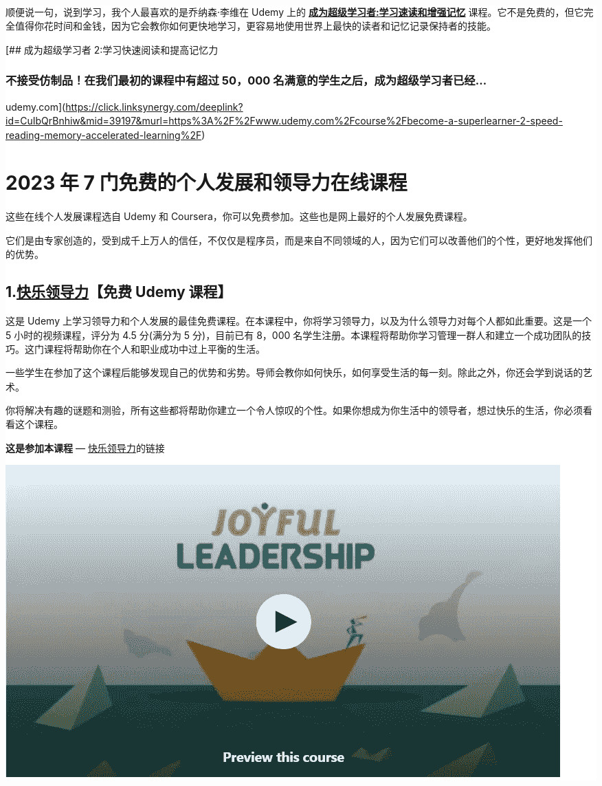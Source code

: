 顺便说一句，说到学习，我个人最喜欢的是乔纳森·李维在 Udemy 上的 [**成为超级学习者:学习速读和增强记忆**](https://click.linksynergy.com/deeplink?id=JVFxdTr9V80&mid=39197&murl=https%3A%2F%2Fwww.udemy.com%2Fcourse%2Fbecome-a-superlearner-2-speed-reading-memory-accelerated-learning%2F) 课程。它不是免费的，但它完全值得你花时间和金钱，因为它会教你如何更快地学习，更容易地使用世界上最快的读者和记忆记录保持者的技能。

[](https://click.linksynergy.com/deeplink?id=CuIbQrBnhiw&mid=39197&murl=https%3A%2F%2Fwww.udemy.com%2Fcourse%2Fbecome-a-superlearner-2-speed-reading-memory-accelerated-learning%2F) [## 成为超级学习者 2:学习快速阅读和提高记忆力

### 不接受仿制品！在我们最初的课程中有超过 50，000 名满意的学生之后，成为超级学习者已经…

udemy.com](https://click.linksynergy.com/deeplink?id=CuIbQrBnhiw&mid=39197&murl=https%3A%2F%2Fwww.udemy.com%2Fcourse%2Fbecome-a-superlearner-2-speed-reading-memory-accelerated-learning%2F) 

# 2023 年 7 门免费的个人发展和领导力在线课程

这些在线个人发展课程选自 Udemy 和 Coursera，你可以免费参加。这些也是网上最好的个人发展免费课程。

它们是由专家创造的，受到成千上万人的信任，不仅仅是程序员，而是来自不同领域的人，因为它们可以改善他们的个性，更好地发挥他们的优势。

## 1.[快乐领导力](https://click.linksynergy.com/deeplink?id=JVFxdTr9V80&mid=39197&murl=https%3A%2F%2Fwww.udemy.com%2Fcourse%2Fjoyful-leader%2F)【免费 Udemy 课程】

这是 Udemy 上学习领导力和个人发展的最佳免费课程。在本课程中，你将学习领导力，以及为什么领导力对每个人都如此重要。这是一个 5 小时的视频课程，评分为 4.5 分(满分为 5 分)，目前已有 8，000 名学生注册。本课程将帮助你学习管理一群人和建立一个成功团队的技巧。这门课程将帮助你在个人和职业成功中过上平衡的生活。

一些学生在参加了这个课程后能够发现自己的优势和劣势。导师会教你如何快乐，如何享受生活的每一刻。除此之外，你还会学到说话的艺术。

你将解决有趣的谜题和测验，所有这些都将帮助你建立一个令人惊叹的个性。如果你想成为你生活中的领导者，想过快乐的生活，你必须看看这个课程。

**这是参加本课程** — [快乐领导力](https://click.linksynergy.com/deeplink?id=JVFxdTr9V80&mid=39197&murl=https%3A%2F%2Fwww.udemy.com%2Fcourse%2Fjoyful-leader%2F)的链接

[![](img/55997705dcebd0c4314731d561a40ae3.png)](https://click.linksynergy.com/deeplink?id=JVFxdTr9V80&mid=39197&murl=https%3A%2F%2Fwww.udemy.com%2Fcourse%2Fjoyful-leader%2F)
